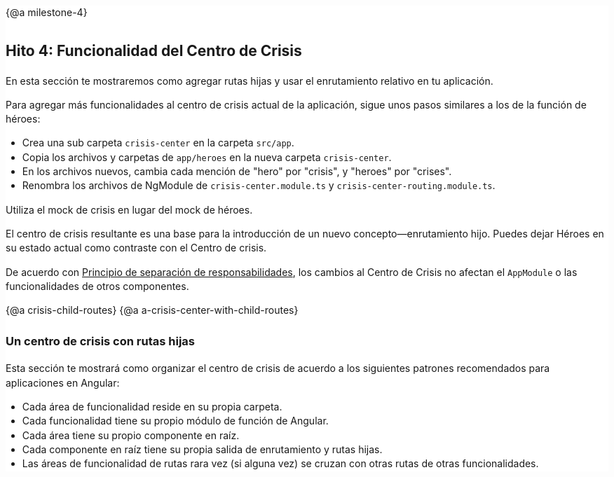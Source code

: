   </code-pane>

  <code-pane header="heroes-routing.module.ts" path="router/src/app/heroes/heroes-routing.module.2.ts">

  </code-pane>

  <code-pane header="message.service.ts" path="router/src/app/message.service.ts">

  </code-pane>

</code-tabs>

{@a milestone-4}

## Hito 4: Funcionalidad del Centro de Crisis

En esta sección te mostraremos como agregar rutas hijas y usar el enrutamiento relativo en tu aplicación.

Para agregar más funcionalidades al centro de crisis actual de la aplicación, sigue unos pasos similares a los de la función de héroes:

- Crea una sub carpeta `crisis-center` en la carpeta `src/app`.
- Copia los archivos y carpetas de `app/heroes` en la nueva carpeta `crisis-center`.
- En los archivos nuevos, cambia cada mención de "hero" por "crisis", y "heroes" por "crises".
- Renombra los archivos de NgModule de `crisis-center.module.ts` y `crisis-center-routing.module.ts`.

Utiliza el mock de crisis en lugar del mock de héroes.

<code-example path="router/src/app/crisis-center/mock-crises.ts" header="src/app/crisis-center/mock-crises.ts"></code-example>

El centro de crisis resultante es una base para la introducción de un nuevo concepto&mdash;enrutamiento hijo. Puedes dejar Héroes en su estado actual como contraste con el Centro de crisis.

<div class="alert is-helpful">

De acuerdo con <a href="https://blog.8thlight.com/uncle-bob/2014/05/08/SingleReponsibilityPrinciple.html" title="Separación de Responsabilidad">Principio de separación de responsabilidades</a>, los cambios al Centro de Crisis no afectan el `AppModule` o las funcionalidades de otros componentes.

</div>

{@a crisis-child-routes}
{@a a-crisis-center-with-child-routes}

### Un centro de crisis con rutas hijas

Esta sección te mostrará como organizar el centro de crisis de acuerdo a los siguientes patrones recomendados para aplicaciones en Angular:

- Cada área de funcionalidad reside en su propia carpeta.
- Cada funcionalidad tiene su propio módulo de función de Angular.
- Cada área tiene su propio componente en raíz.
- Cada componente en raíz tiene su propia salida de enrutamiento y rutas hijas.
- Las áreas de funcionalidad de rutas rara vez (si alguna vez) se cruzan con otras rutas de otras funcionalidades.
